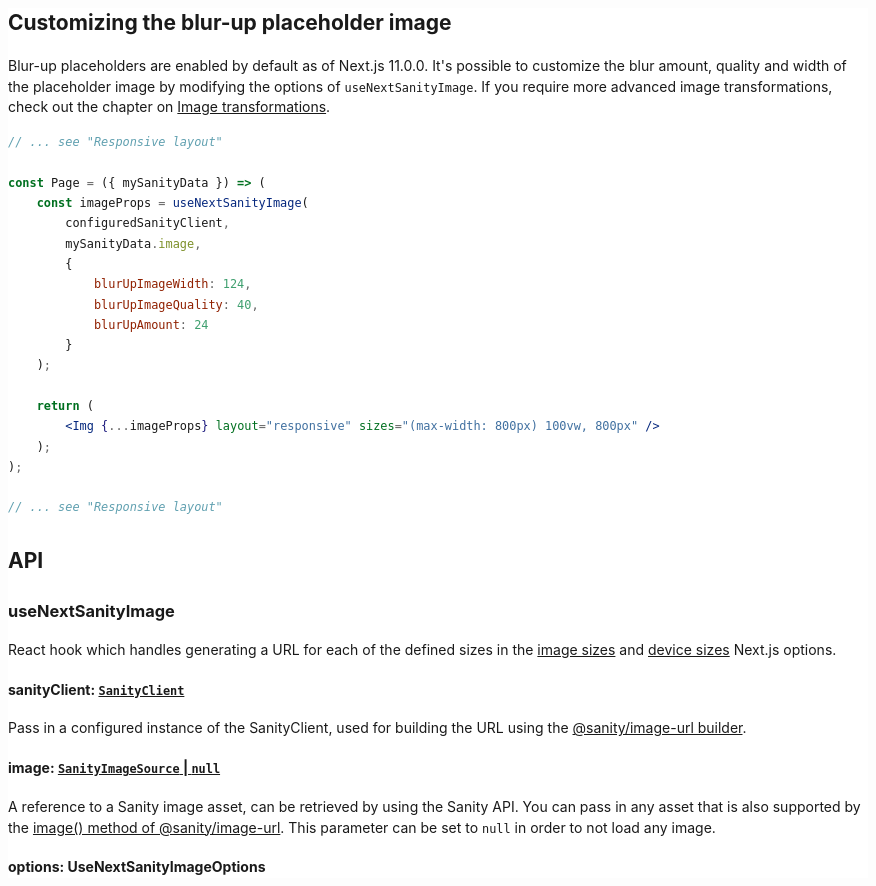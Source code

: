 ## Customizing the blur-up placeholder image

Blur-up placeholders are enabled by default as of Next.js 11.0.0. It's possible to customize the blur amount, quality and width of the placeholder image by modifying the options of `useNextSanityImage`. If you require more advanced image transformations, check out the chapter on [Image transformations](#image-transformations).

```jsx
// ... see "Responsive layout"

const Page = ({ mySanityData }) => (
	const imageProps = useNextSanityImage(
		configuredSanityClient,
		mySanityData.image,
		{
			blurUpImageWidth: 124,
			blurUpImageQuality: 40,
			blurUpAmount: 24
		}
	);

	return (
		<Img {...imageProps} layout="responsive" sizes="(max-width: 800px) 100vw, 800px" />
	);
);

// ... see "Responsive layout"
```

## API

### useNextSanityImage

React hook which handles generating a URL for each of the defined sizes in the [image sizes](https://nextjs.org/docs/basic-features/image-optimization#image-sizes) and [device sizes](https://nextjs.org/docs/basic-features/image-optimization#device-sizes) Next.js options.

#### sanityClient: [`SanityClient`](https://www.npmjs.com/package/@sanity/client)

Pass in a configured instance of the SanityClient, used for building the URL using the [@sanity/image-url builder](https://www.npmjs.com/package/@sanity/image-url).

#### image: [`SanityImageSource` | `null`](https://www.npmjs.com/package/@sanity/image-url#imagesource)

A reference to a Sanity image asset, can be retrieved by using the Sanity API. You can pass in any asset that is also supported by the [image() method of @sanity/image-url](https://www.npmjs.com/package/@sanity/image-url#imagesource). This parameter can be set to `null` in order to not load any image.

#### options: UseNextSanityImageOptions
